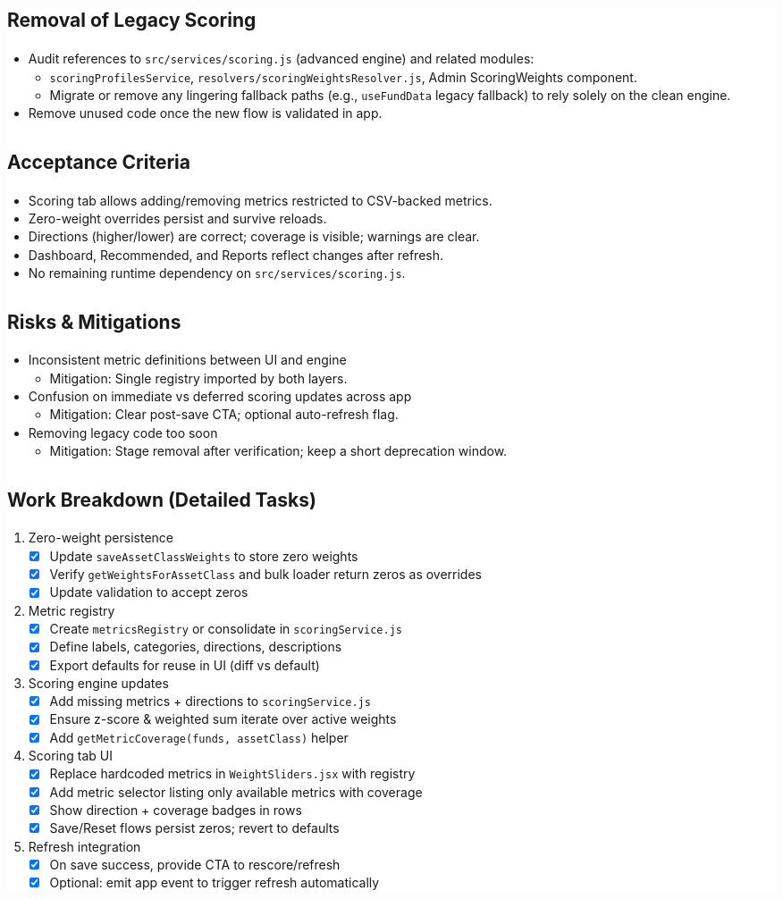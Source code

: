 ## Removal of Legacy Scoring

- Audit references to `src/services/scoring.js` (advanced engine) and related modules:
  - `scoringProfilesService`, `resolvers/scoringWeightsResolver.js`, Admin ScoringWeights component.
  - Migrate or remove any lingering fallback paths (e.g., `useFundData` legacy fallback) to rely solely on the clean engine.
- Remove unused code once the new flow is validated in app.

## Acceptance Criteria

- Scoring tab allows adding/removing metrics restricted to CSV-backed metrics.
- Zero-weight overrides persist and survive reloads.
- Directions (higher/lower) are correct; coverage is visible; warnings are clear.
- Dashboard, Recommended, and Reports reflect changes after refresh.
- No remaining runtime dependency on `src/services/scoring.js`.

## Risks & Mitigations

- Inconsistent metric definitions between UI and engine
  - Mitigation: Single registry imported by both layers.
- Confusion on immediate vs deferred scoring updates across app
  - Mitigation: Clear post-save CTA; optional auto-refresh flag.
- Removing legacy code too soon
  - Mitigation: Stage removal after verification; keep a short deprecation window.

## Work Breakdown (Detailed Tasks)

1) Zero-weight persistence
   - [x] Update `saveAssetClassWeights` to store zero weights
   - [x] Verify `getWeightsForAssetClass` and bulk loader return zeros as overrides
   - [x] Update validation to accept zeros

2) Metric registry
   - [x] Create `metricsRegistry` or consolidate in `scoringService.js`
   - [x] Define labels, categories, directions, descriptions
   - [x] Export defaults for reuse in UI (diff vs default)

3) Scoring engine updates
   - [x] Add missing metrics + directions to `scoringService.js`
   - [x] Ensure z-score & weighted sum iterate over active weights
   - [x] Add `getMetricCoverage(funds, assetClass)` helper

4) Scoring tab UI
   - [x] Replace hardcoded metrics in `WeightSliders.jsx` with registry
   - [x] Add metric selector listing only available metrics with coverage
   - [x] Show direction + coverage badges in rows
   - [x] Save/Reset flows persist zeros; revert to defaults

5) Refresh integration
   - [x] On save success, provide CTA to rescore/refresh
   - [x] Optional: emit app event to trigger refresh automatically
